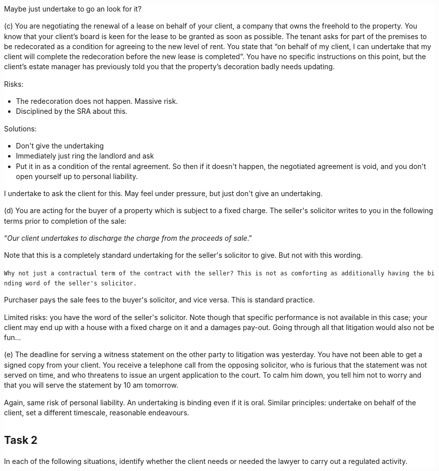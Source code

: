 Maybe just undertake to go an look for it?

(c) You are negotiating the renewal of a lease on behalf of your client, a company that owns the freehold to the property. You know that your client’s board is keen for the lease to be granted as soon as possible. The tenant asks for part of the premises to be redecorated as a condition for agreeing to the new level of rent. You state that “on behalf of my client, I can undertake that my client will complete the redecoration before the new lease is completed”. You have no specific instructions on this point, but the client’s estate manager has previously told you that the property’s decoration badly needs updating.

Risks:

- The redecoration does not happen. Massive risk.
- Disciplined by the SRA about this.

Solutions:

- Don't give the undertaking
- Immediately just ring the landlord and ask
- Put it in as a condition of the rental agreement. So then if it doesn't happen, the negotiated agreement is void, and you don't open yourself up to personal liability.

I undertake to ask the client for this. May feel under pressure, but just don't give an undertaking.

(d) You are acting for the buyer of a property which is subject to a fixed charge. The seller's solicitor writes to you in the following terms prior to completion of the sale:

“_Our client undertakes to discharge the charge from the proceeds of sale_.”

Note that this is a completely standard undertaking for the seller's solicitor to give. But not with this wording.

```ad-tip
Why not just a contractual term of the contract with the seller? This is not as comforting as additionally having the binding word of the seller's solicitor. 
```

Purchaser pays the sale fees to the buyer's solicitor, and vice versa. This is standard practice.

Limited risks: you have the word of the seller's solicitor. Note though that specific performance is not available in this case; your client may end up with a house with a fixed charge on it and a damages pay-out. Going through all that litigation would also not be fun…

(e) The deadline for serving a witness statement on the other party to litigation was yesterday. You have not been able to get a signed copy from your client. You receive a telephone call from the opposing solicitor, who is furious that the statement was not served on time, and who threatens to issue an urgent application to the court. To calm him down, you tell him not to worry and that you will serve the statement by 10 am tomorrow.

Again, same risk of personal liability. An undertaking is binding even if it is oral. Similar principles: undertake on behalf of the client, set a different timescale, reasonable endeavours.

## Task 2

In each of the following situations, identify whether the client needs or needed the lawyer to carry out a regulated activity.

